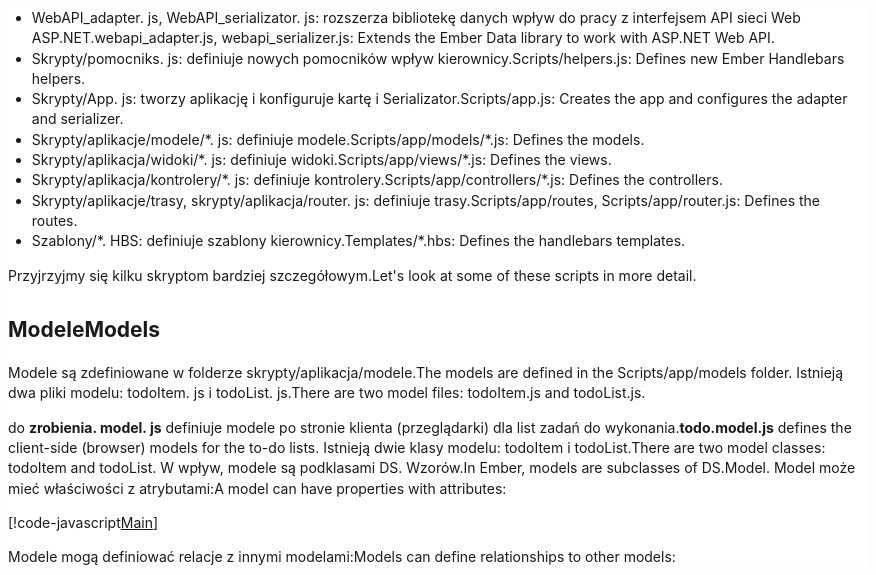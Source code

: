 - <span data-ttu-id="c2aed-140">WebAPI\_adapter. js, WebAPI\_serializator. js: rozszerza bibliotekę danych wpływ do pracy z interfejsem API sieci Web ASP.NET.</span><span class="sxs-lookup"><span data-stu-id="c2aed-140">webapi\_adapter.js, webapi\_serializer.js: Extends the Ember Data library to work with ASP.NET Web API.</span></span>
- <span data-ttu-id="c2aed-141">Skrypty/pomocniks. js: definiuje nowych pomocników wpływ kierownicy.</span><span class="sxs-lookup"><span data-stu-id="c2aed-141">Scripts/helpers.js: Defines new Ember Handlebars helpers.</span></span>
- <span data-ttu-id="c2aed-142">Skrypty/App. js: tworzy aplikację i konfiguruje kartę i Serializator.</span><span class="sxs-lookup"><span data-stu-id="c2aed-142">Scripts/app.js: Creates the app and configures the adapter and serializer.</span></span>
- <span data-ttu-id="c2aed-143">Skrypty/aplikacje/modele/\*. js: definiuje modele.</span><span class="sxs-lookup"><span data-stu-id="c2aed-143">Scripts/app/models/\*.js: Defines the models.</span></span>
- <span data-ttu-id="c2aed-144">Skrypty/aplikacja/widoki/\*. js: definiuje widoki.</span><span class="sxs-lookup"><span data-stu-id="c2aed-144">Scripts/app/views/\*.js: Defines the views.</span></span>
- <span data-ttu-id="c2aed-145">Skrypty/aplikacja/kontrolery/\*. js: definiuje kontrolery.</span><span class="sxs-lookup"><span data-stu-id="c2aed-145">Scripts/app/controllers/\*.js: Defines the controllers.</span></span>
- <span data-ttu-id="c2aed-146">Skrypty/aplikacje/trasy, skrypty/aplikacja/router. js: definiuje trasy.</span><span class="sxs-lookup"><span data-stu-id="c2aed-146">Scripts/app/routes, Scripts/app/router.js: Defines the routes.</span></span>
- <span data-ttu-id="c2aed-147">Szablony/\*. HBS: definiuje szablony kierownicy.</span><span class="sxs-lookup"><span data-stu-id="c2aed-147">Templates/\*.hbs: Defines the handlebars templates.</span></span>

<span data-ttu-id="c2aed-148">Przyjrzyjmy się kilku skryptom bardziej szczegółowym.</span><span class="sxs-lookup"><span data-stu-id="c2aed-148">Let's look at some of these scripts in more detail.</span></span>

## <a name="models"></a><span data-ttu-id="c2aed-149">Modele</span><span class="sxs-lookup"><span data-stu-id="c2aed-149">Models</span></span>

<span data-ttu-id="c2aed-150">Modele są zdefiniowane w folderze skrypty/aplikacja/modele.</span><span class="sxs-lookup"><span data-stu-id="c2aed-150">The models are defined in the Scripts/app/models folder.</span></span> <span data-ttu-id="c2aed-151">Istnieją dwa pliki modelu: todoItem. js i todoList. js.</span><span class="sxs-lookup"><span data-stu-id="c2aed-151">There are two model files: todoItem.js and todoList.js.</span></span>

<span data-ttu-id="c2aed-152">do **zrobienia. model. js** definiuje modele po stronie klienta (przeglądarki) dla list zadań do wykonania.</span><span class="sxs-lookup"><span data-stu-id="c2aed-152">**todo.model.js** defines the client-side (browser) models for the to-do lists.</span></span> <span data-ttu-id="c2aed-153">Istnieją dwie klasy modelu: todoItem i todoList.</span><span class="sxs-lookup"><span data-stu-id="c2aed-153">There are two model classes: todoItem and todoList.</span></span> <span data-ttu-id="c2aed-154">W wpływ, modele są podklasami DS. Wzorów.</span><span class="sxs-lookup"><span data-stu-id="c2aed-154">In Ember, models are subclasses of DS.Model.</span></span> <span data-ttu-id="c2aed-155">Model może mieć właściwości z atrybutami:</span><span class="sxs-lookup"><span data-stu-id="c2aed-155">A model can have properties with attributes:</span></span>

[!code-javascript[Main](emberjs-template/samples/sample1.js)]

<span data-ttu-id="c2aed-156">Modele mogą definiować relacje z innymi modelami:</span><span class="sxs-lookup"><span data-stu-id="c2aed-156">Models can define relationships to other models:</span></span>
